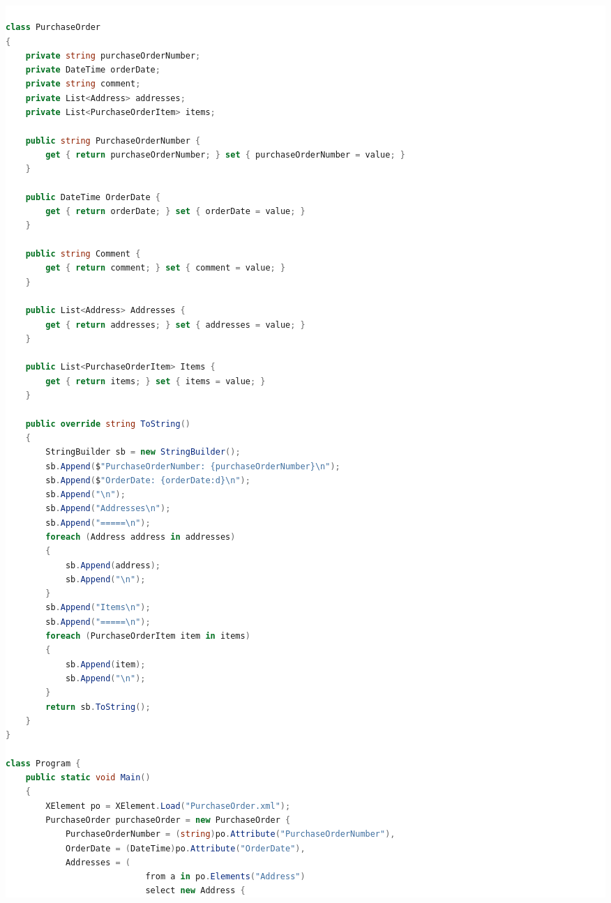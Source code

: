 ```csharp
  
class PurchaseOrder  
{  
    private string purchaseOrderNumber;  
    private DateTime orderDate;  
    private string comment;  
    private List<Address> addresses;  
    private List<PurchaseOrderItem> items;  
  
    public string PurchaseOrderNumber {  
        get { return purchaseOrderNumber; } set { purchaseOrderNumber = value; }  
    }  
  
    public DateTime OrderDate {  
        get { return orderDate; } set { orderDate = value; }  
    }  
  
    public string Comment {  
        get { return comment; } set { comment = value; }  
    }  
  
    public List<Address> Addresses {  
        get { return addresses; } set { addresses = value; }  
    }  
  
    public List<PurchaseOrderItem> Items {  
        get { return items; } set { items = value; }  
    }  
  
    public override string ToString()  
    {  
        StringBuilder sb = new StringBuilder();
        sb.Append($"PurchaseOrderNumber: {purchaseOrderNumber}\n");
        sb.Append($"OrderDate: {orderDate:d}\n");
        sb.Append("\n");
        sb.Append("Addresses\n");
        sb.Append("=====\n");
        foreach (Address address in addresses)
        {
            sb.Append(address);
            sb.Append("\n");
        }
        sb.Append("Items\n");
        sb.Append("=====\n");
        foreach (PurchaseOrderItem item in items)
        {
            sb.Append(item);
            sb.Append("\n");
        }
        return sb.ToString();
    }  
}  
  
class Program {  
    public static void Main()  
    {  
        XElement po = XElement.Load("PurchaseOrder.xml");  
        PurchaseOrder purchaseOrder = new PurchaseOrder {  
            PurchaseOrderNumber = (string)po.Attribute("PurchaseOrderNumber"),  
            OrderDate = (DateTime)po.Attribute("OrderDate"),  
            Addresses = (  
                            from a in po.Elements("Address")  
                            select new Address {  
```
